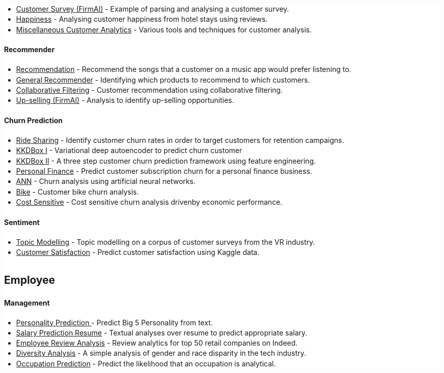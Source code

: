 * [Customer Survey (FirmAI)](http://www.firmai.org/documents/Customer%20Survey/) - Example of parsing and analysing a customer survey. 
* [Happiness](https://github.com/rohit6205/predictHappiness/blob/master/predictingHapiness.ipynb) - Analysing customer happiness from hotel stays using reviews. 
* [Miscellaneous Customer Analytics](https://github.com/mapr-demos/customer360) - Various tools and techniques for customer analysis. 


<a name="customer-rec"></a>
#### Recommender

* [Recommendation](https://github.com/annalucia1/Customer-Behavior-Analysis-Recommendation/blob/master/recomendation_by_RatingScore.ipynb) - Recommend the songs that a customer on a music app would prefer listening to. 
* [General Recommender](https://github.com/Vinayak02/CustomerCentricRetail/blob/master/RecommenderSystem/Recommender.ipynb) - Identifying which products to recommend to which customers. 
* [Collaborative Filtering](https://github.com/codeBehindMe/CustomerIntelligence/blob/master/CollaborativeFiltering.ipynb ) - Customer recommendation using collaborative filtering.
* [Up-selling (FirmAI)](http://www.firmai.org/documents/Expected%20Value%20Business%20Model%20Performance/ ) - Analysis to identify up-selling opportunities. 


<a name="customer-cp"></a>
#### Churn Prediction

* [Ride Sharing](https://github.com/MSopranoInTech/Churn-prediction/blob/master/Churn%20Prediction.ipynb) - Identify customer churn rates in order to target customers for retention campaigns. 
* [KKDBox I](https://github.com/naomifridman/Deep-VAE-prediction-of-churn-customer) - Variational deep autoencoder to predict churn customer
* [KKDBox II](https://github.com/Featuretools/predict-customer-churn) - A three step customer churn prediction framework using feature engineering. 
* [Personal Finance](https://github.com/smit5490/CustomerChurn) - Predict customer subscription churn for a personal finance business. 
* [ANN](https://github.com/AgarwalGeeks/customer-churn-Analysis/blob/master/ANN.ipynb) - Churn analysis using artificial neural networks. 
* [Bike](http://www.firmai.org/documents/Customer%20Segmentation/) - Customer bike churn analysis.
* [Cost Sensitive](https://nbviewer.jupyter.org/github/albahnsen/ML_RiskManagement/blob/master/exercises/10_CS_Churn.ipynb) - Cost sensitive churn analysis drivenby economic performance. 

<a name="customer-sent"></a>
#### Sentiment

* [Topic Modelling](https://github.com/Chrisjw42/ZLSurveyAnalysis) - Topic modelling on a corpus of customer surveys from the VR industry. 
* [Customer Satisfaction](https://github.com/BoulderDataScience/kaggle-santander) - Predict customer satisfaction using Kaggle data.

<a name="employee"></a>
## Employee

<a name="employee-man"></a>
#### Management
* [Personality Prediction ](https://github.com/jcl132/personality-prediction-from-text) - Predict Big 5 Personality from text. 
* [Salary Prediction Resume](https://github.com/Artifelse/Prediction-salary-on-the-base-of-the-resume/blob/master/NLP.ipynb) - Textual analyses over resume to predict appropriate salary.
* [Employee Review Analysis](https://github.com/jackyip1/Indeed-Reviews/blob/master/Python%20scripts/Indeed%20-%20Main.ipynb) - Review analytics for top 50 retail companies on Indeed.
* [Diversity Analysis](https://github.com/mtfaye/Employee-Diversity-in-Tech/blob/master/Data%20Viz%20Special%20Edition.ipynb) - A simple analysis of gender and race disparity in the tech industry.
* [Occupation Prediction](https://github.com/RashmiSingh24/OccuptionPrediction/blob/master/BurningGlass.ipynb) - Predict the likelihood that an occupation is analytical. 
